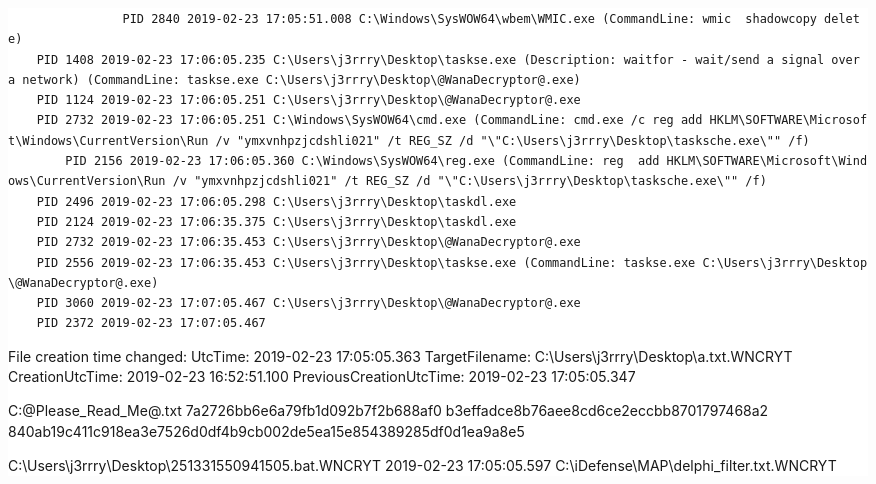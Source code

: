 ```
				PID 2840 2019-02-23 17:05:51.008 C:\Windows\SysWOW64\wbem\WMIC.exe (CommandLine: wmic  shadowcopy delete)
	PID 1408 2019-02-23 17:06:05.235 C:\Users\j3rrry\Desktop\taskse.exe (Description: waitfor - wait/send a signal over a network) (CommandLine: taskse.exe C:\Users\j3rrry\Desktop\@WanaDecryptor@.exe)
	PID 1124 2019-02-23 17:06:05.251 C:\Users\j3rrry\Desktop\@WanaDecryptor@.exe
	PID 2732 2019-02-23 17:06:05.251 C:\Windows\SysWOW64\cmd.exe (CommandLine: cmd.exe /c reg add HKLM\SOFTWARE\Microsoft\Windows\CurrentVersion\Run /v "ymxvnhpzjcdshli021" /t REG_SZ /d "\"C:\Users\j3rrry\Desktop\tasksche.exe\"" /f)
		PID 2156 2019-02-23 17:06:05.360 C:\Windows\SysWOW64\reg.exe (CommandLine: reg  add HKLM\SOFTWARE\Microsoft\Windows\CurrentVersion\Run /v "ymxvnhpzjcdshli021" /t REG_SZ /d "\"C:\Users\j3rrry\Desktop\tasksche.exe\"" /f)
	PID 2496 2019-02-23 17:06:05.298 C:\Users\j3rrry\Desktop\taskdl.exe 
	PID 2124 2019-02-23 17:06:35.375 C:\Users\j3rrry\Desktop\taskdl.exe
	PID 2732 2019-02-23 17:06:35.453 C:\Users\j3rrry\Desktop\@WanaDecryptor@.exe
	PID 2556 2019-02-23 17:06:35.453 C:\Users\j3rrry\Desktop\taskse.exe (CommandLine: taskse.exe C:\Users\j3rrry\Desktop\@WanaDecryptor@.exe)
	PID 3060 2019-02-23 17:07:05.467 C:\Users\j3rrry\Desktop\@WanaDecryptor@.exe
	PID 2372 2019-02-23 17:07:05.467
```






File creation time changed:
UtcTime: 2019-02-23 17:05:05.363
TargetFilename: C:\Users\j3rrry\Desktop\a.txt.WNCRYT
CreationUtcTime: 2019-02-23 16:52:51.100
PreviousCreationUtcTime: 2019-02-23 17:05:05.347

C:\@Please_Read_Me@.txt 
7a2726bb6e6a79fb1d092b7f2b688af0
b3effadce8b76aee8cd6ce2eccbb8701797468a2
840ab19c411c918ea3e7526d0df4b9cb002de5ea15e854389285df0d1ea9a8e5

C:\Users\j3rrry\Desktop\251331550941505.bat.WNCRYT
2019-02-23 17:05:05.597 C:\iDefense\MAP\delphi_filter.txt.WNCRYT

[wh]: https://user-images.githubusercontent.com/19237789/53283826-5193c300-378f-11e9-9845-8a35be68755b.png
[wc_peid]: https://user-images.githubusercontent.com/19237789/53283912-26f63a00-3790-11e9-82c7-a374bf9fdbe4.png
[rsrc]: https://user-images.githubusercontent.com/19237789/53283944-99ffb080-3790-11e9-8065-a35e1c906699.png
[wc_rh]: https://user-images.githubusercontent.com/19237789/53284057-f4e5d780-3791-11e9-9230-b601440e6b97.png
[wc_xia_hc]: https://user-images.githubusercontent.com/19237789/53284107-aedd4380-3792-11e9-987f-7aa12e05072a.png
[wc_xia_zip]: https://user-images.githubusercontent.com/19237789/53284290-9d496b00-3795-11e9-95d0-24368b6bf595.png
[passwd]: https://user-images.githubusercontent.com/19237789/53284453-2d88af80-3798-11e9-9747-06f37908afaa.png
[Dependency Walker]: https://user-images.githubusercontent.com/19237789/53284764-f3211180-379b-11e9-8886-59aa908022ab.png

